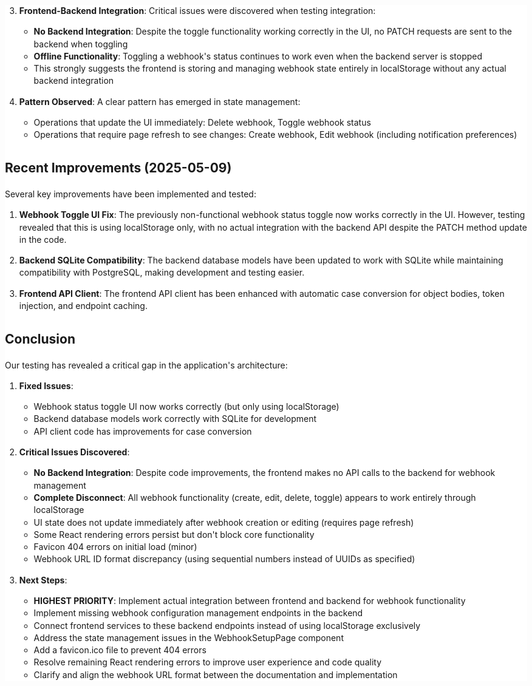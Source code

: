 3. **Frontend-Backend Integration**: Critical issues were discovered when testing integration:
   - **No Backend Integration**: Despite the toggle functionality working correctly in the UI, no PATCH requests are sent to the backend when toggling
   - **Offline Functionality**: Toggling a webhook's status continues to work even when the backend server is stopped
   - This strongly suggests the frontend is storing and managing webhook state entirely in localStorage without any actual backend integration

4. **Pattern Observed**: A clear pattern has emerged in state management:
   - Operations that update the UI immediately: Delete webhook, Toggle webhook status
   - Operations that require page refresh to see changes: Create webhook, Edit webhook (including notification preferences)

## Recent Improvements (2025-05-09)

Several key improvements have been implemented and tested:

1. **Webhook Toggle UI Fix**: The previously non-functional webhook status toggle now works correctly in the UI. However, testing revealed that this is using localStorage only, with no actual integration with the backend API despite the PATCH method update in the code.

2. **Backend SQLite Compatibility**: The backend database models have been updated to work with SQLite while maintaining compatibility with PostgreSQL, making development and testing easier.

3. **Frontend API Client**: The frontend API client has been enhanced with automatic case conversion for object bodies, token injection, and endpoint caching.

## Conclusion

Our testing has revealed a critical gap in the application's architecture:

1. **Fixed Issues**:
   - Webhook status toggle UI now works correctly (but only using localStorage)
   - Backend database models work correctly with SQLite for development
   - API client code has improvements for case conversion

2. **Critical Issues Discovered**:
   - **No Backend Integration**: Despite code improvements, the frontend makes no API calls to the backend for webhook management
   - **Complete Disconnect**: All webhook functionality (create, edit, delete, toggle) appears to work entirely through localStorage
   - UI state does not update immediately after webhook creation or editing (requires page refresh)
   - Some React rendering errors persist but don't block core functionality
   - Favicon 404 errors on initial load (minor)
   - Webhook URL ID format discrepancy (using sequential numbers instead of UUIDs as specified)

3. **Next Steps**:
   - **HIGHEST PRIORITY**: Implement actual integration between frontend and backend for webhook functionality
   - Implement missing webhook configuration management endpoints in the backend
   - Connect frontend services to these backend endpoints instead of using localStorage exclusively
   - Address the state management issues in the WebhookSetupPage component
   - Add a favicon.ico file to prevent 404 errors
   - Resolve remaining React rendering errors to improve user experience and code quality
   - Clarify and align the webhook URL format between the documentation and implementation
